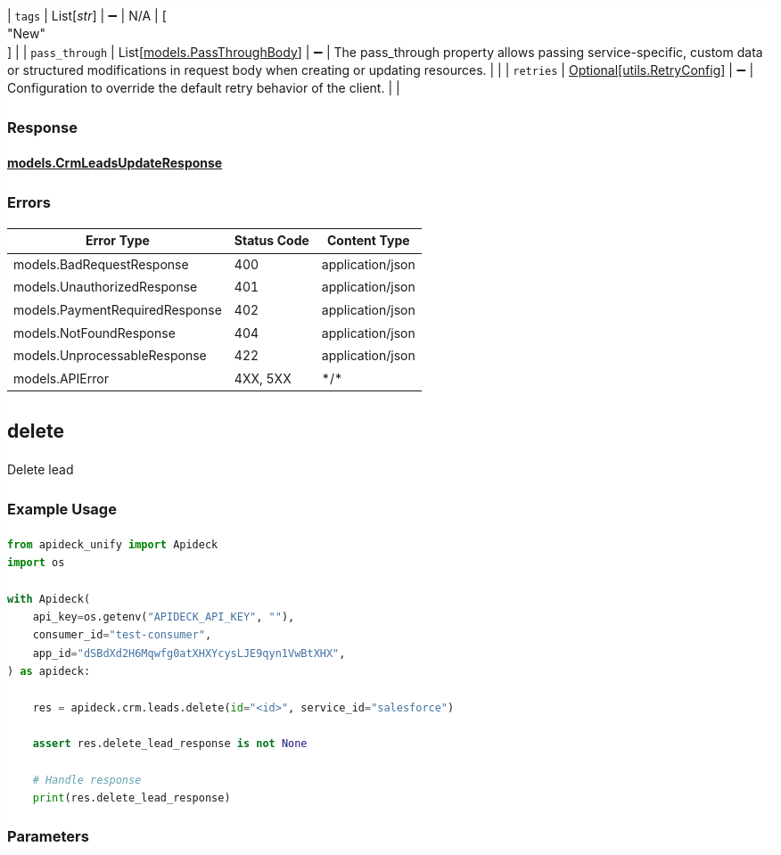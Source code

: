 | `tags`                                                                                                                                                  | List[*str*]                                                                                                                                             | :heavy_minus_sign:                                                                                                                                      | N/A                                                                                                                                                     | [<br/>"New"<br/>]                                                                                                                                       |
| `pass_through`                                                                                                                                          | List[[models.PassThroughBody](../../models/passthroughbody.md)]                                                                                         | :heavy_minus_sign:                                                                                                                                      | The pass_through property allows passing service-specific, custom data or structured modifications in request body when creating or updating resources. |                                                                                                                                                         |
| `retries`                                                                                                                                               | [Optional[utils.RetryConfig]](../../models/utils/retryconfig.md)                                                                                        | :heavy_minus_sign:                                                                                                                                      | Configuration to override the default retry behavior of the client.                                                                                     |                                                                                                                                                         |

### Response

**[models.CrmLeadsUpdateResponse](../../models/crmleadsupdateresponse.md)**

### Errors

| Error Type                     | Status Code                    | Content Type                   |
| ------------------------------ | ------------------------------ | ------------------------------ |
| models.BadRequestResponse      | 400                            | application/json               |
| models.UnauthorizedResponse    | 401                            | application/json               |
| models.PaymentRequiredResponse | 402                            | application/json               |
| models.NotFoundResponse        | 404                            | application/json               |
| models.UnprocessableResponse   | 422                            | application/json               |
| models.APIError                | 4XX, 5XX                       | \*/\*                          |

## delete

Delete lead

### Example Usage

```python
from apideck_unify import Apideck
import os

with Apideck(
    api_key=os.getenv("APIDECK_API_KEY", ""),
    consumer_id="test-consumer",
    app_id="dSBdXd2H6Mqwfg0atXHXYcysLJE9qyn1VwBtXHX",
) as apideck:

    res = apideck.crm.leads.delete(id="<id>", service_id="salesforce")

    assert res.delete_lead_response is not None

    # Handle response
    print(res.delete_lead_response)

```

### Parameters
